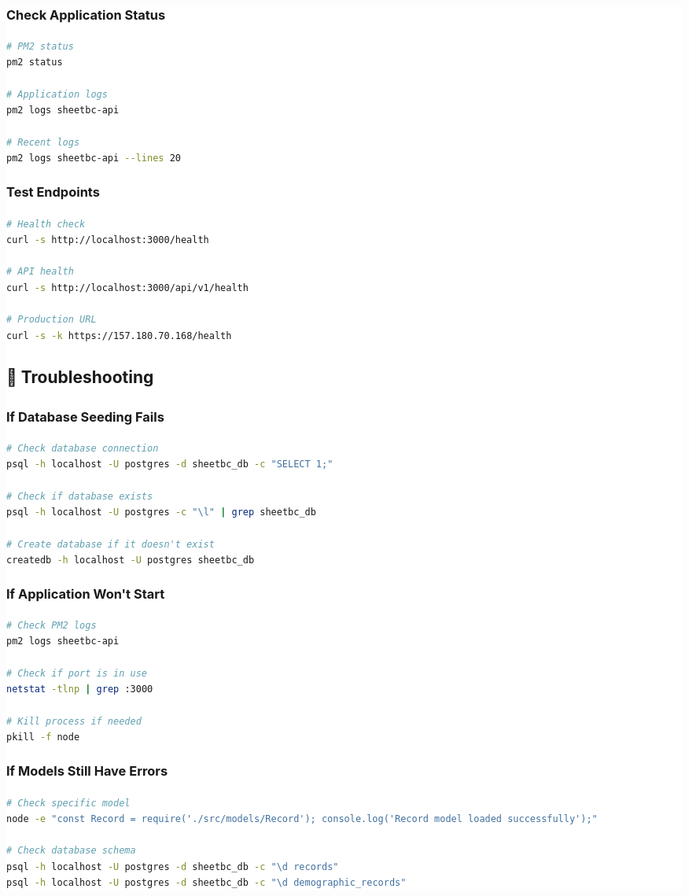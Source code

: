 ### Check Application Status
```bash
# PM2 status
pm2 status

# Application logs
pm2 logs sheetbc-api

# Recent logs
pm2 logs sheetbc-api --lines 20
```

### Test Endpoints
```bash
# Health check
curl -s http://localhost:3000/health

# API health
curl -s http://localhost:3000/api/v1/health

# Production URL
curl -s -k https://157.180.70.168/health
```

## 🚨 Troubleshooting

### If Database Seeding Fails
```bash
# Check database connection
psql -h localhost -U postgres -d sheetbc_db -c "SELECT 1;"

# Check if database exists
psql -h localhost -U postgres -c "\l" | grep sheetbc_db

# Create database if it doesn't exist
createdb -h localhost -U postgres sheetbc_db
```

### If Application Won't Start
```bash
# Check PM2 logs
pm2 logs sheetbc-api

# Check if port is in use
netstat -tlnp | grep :3000

# Kill process if needed
pkill -f node
```

### If Models Still Have Errors
```bash
# Check specific model
node -e "const Record = require('./src/models/Record'); console.log('Record model loaded successfully');"

# Check database schema
psql -h localhost -U postgres -d sheetbc_db -c "\d records"
psql -h localhost -U postgres -d sheetbc_db -c "\d demographic_records"
```
